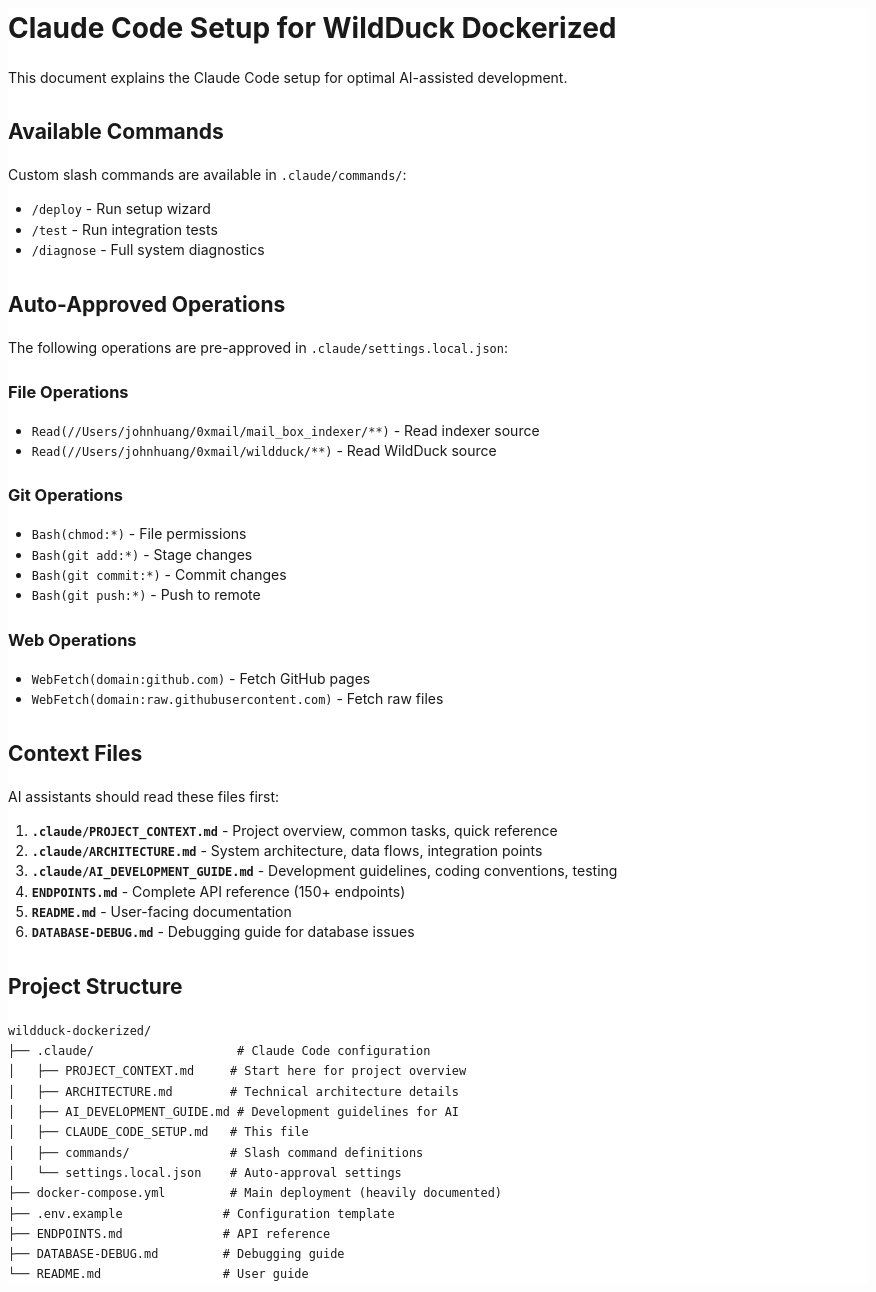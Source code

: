 # Claude Code Setup for WildDuck Dockerized

This document explains the Claude Code setup for optimal AI-assisted development.

## Available Commands

Custom slash commands are available in `.claude/commands/`:

- `/deploy` - Run setup wizard
- `/test` - Run integration tests
- `/diagnose` - Full system diagnostics

## Auto-Approved Operations

The following operations are pre-approved in `.claude/settings.local.json`:

### File Operations
- `Read(//Users/johnhuang/0xmail/mail_box_indexer/**)` - Read indexer source
- `Read(//Users/johnhuang/0xmail/wildduck/**)` - Read WildDuck source

### Git Operations
- `Bash(chmod:*)` - File permissions
- `Bash(git add:*)` - Stage changes
- `Bash(git commit:*)` - Commit changes
- `Bash(git push:*)` - Push to remote

### Web Operations
- `WebFetch(domain:github.com)` - Fetch GitHub pages
- `WebFetch(domain:raw.githubusercontent.com)` - Fetch raw files

## Context Files

AI assistants should read these files first:

1. **`.claude/PROJECT_CONTEXT.md`** - Project overview, common tasks, quick reference
2. **`.claude/ARCHITECTURE.md`** - System architecture, data flows, integration points
3. **`.claude/AI_DEVELOPMENT_GUIDE.md`** - Development guidelines, coding conventions, testing
4. **`ENDPOINTS.md`** - Complete API reference (150+ endpoints)
5. **`README.md`** - User-facing documentation
6. **`DATABASE-DEBUG.md`** - Debugging guide for database issues

## Project Structure

```
wildduck-dockerized/
├── .claude/                    # Claude Code configuration
│   ├── PROJECT_CONTEXT.md     # Start here for project overview
│   ├── ARCHITECTURE.md        # Technical architecture details
│   ├── AI_DEVELOPMENT_GUIDE.md # Development guidelines for AI
│   ├── CLAUDE_CODE_SETUP.md   # This file
│   ├── commands/              # Slash command definitions
│   └── settings.local.json    # Auto-approval settings
├── docker-compose.yml         # Main deployment (heavily documented)
├── .env.example              # Configuration template
├── ENDPOINTS.md              # API reference
├── DATABASE-DEBUG.md         # Debugging guide
└── README.md                 # User guide
```
